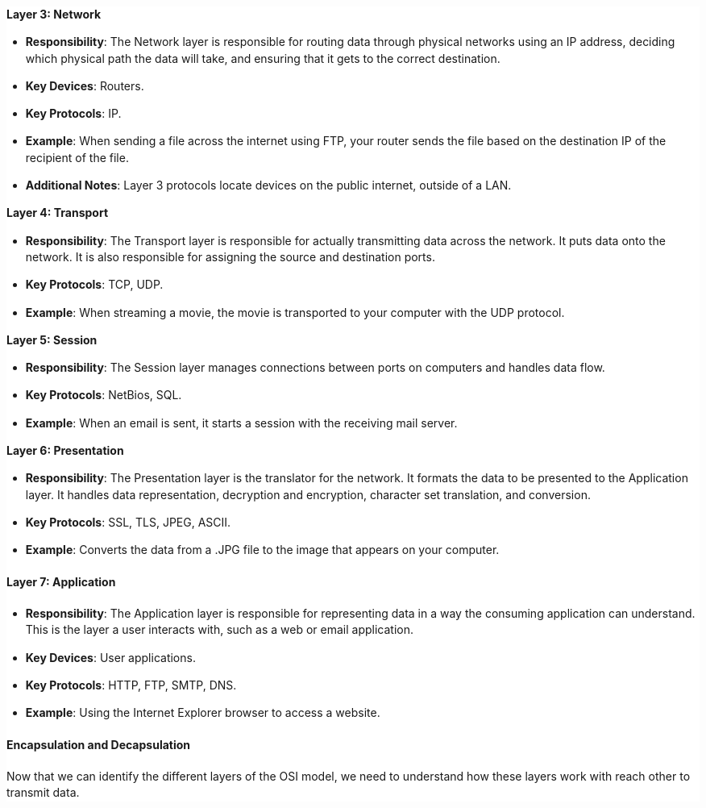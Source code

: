 **Layer 3: Network**

  - **Responsibility**: The Network layer is responsible for routing data through physical networks using an IP address, deciding which physical path the data will take, and ensuring that it gets to the correct destination.

  - **Key Devices**: Routers.

  - **Key Protocols**: IP.

  - **Example**: When sending a file across the internet using FTP, your router sends the file based on the destination IP of the recipient of the file.

  - **Additional Notes**: Layer 3 protocols locate devices on the public internet, outside of a LAN.

**Layer 4: Transport**

  - **Responsibility**: The Transport layer is responsible for actually transmitting data across the network. It puts data onto the network. It is also responsible for assigning the source and destination ports.

  - **Key Protocols**: TCP, UDP.

  - **Example**: When streaming a movie, the movie is transported to your computer with the UDP protocol.

**Layer 5: Session**

- **Responsibility**: The Session layer manages connections between ports on computers and handles data flow.

- **Key Protocols**: NetBios, SQL.

- **Example**: When an email is sent, it starts a session with the receiving mail server.

**Layer 6: Presentation**

- **Responsibility**: The Presentation layer is the translator for the network. It formats the data to be presented to the Application layer. It handles data representation, decryption and encryption, character set translation, and conversion.

- **Key Protocols**: SSL, TLS, JPEG, ASCII.

- **Example**: Converts the data from a .JPG file to the image that appears on your computer.

#### Layer 7:  Application

  - **Responsibility**: The Application layer is responsible for representing data in a way the consuming application can understand.  This is the layer a user interacts with, such as a web or email application.

  - **Key Devices**: User applications.

  - **Key Protocols**: HTTP, FTP, SMTP, DNS.

  - **Example**: Using the Internet Explorer browser to access a website.

#### Encapsulation and Decapsulation

Now that we can identify the different layers of the OSI model, we need to understand how these layers work with reach other to transmit data.
